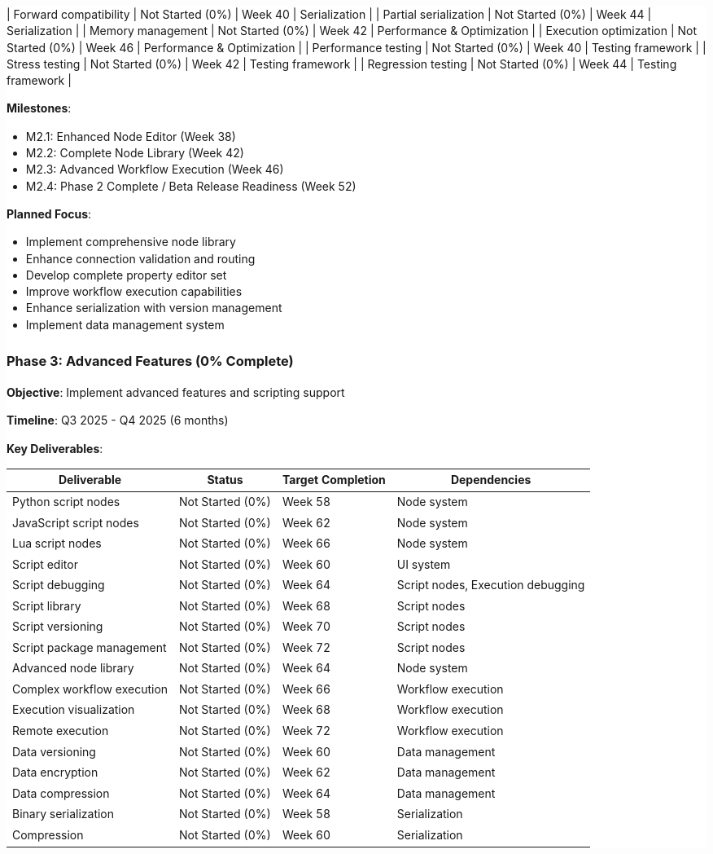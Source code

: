 | Forward compatibility | Not Started (0%) | Week 40 | Serialization |
| Partial serialization | Not Started (0%) | Week 44 | Serialization |
| Memory management | Not Started (0%) | Week 42 | Performance & Optimization |
| Execution optimization | Not Started (0%) | Week 46 | Performance & Optimization |
| Performance testing | Not Started (0%) | Week 40 | Testing framework |
| Stress testing | Not Started (0%) | Week 42 | Testing framework |
| Regression testing | Not Started (0%) | Week 44 | Testing framework |

**Milestones**:
- M2.1: Enhanced Node Editor (Week 38)
- M2.2: Complete Node Library (Week 42)
- M2.3: Advanced Workflow Execution (Week 46)
- M2.4: Phase 2 Complete / Beta Release Readiness (Week 52)

**Planned Focus**:
- Implement comprehensive node library
- Enhance connection validation and routing
- Develop complete property editor set
- Improve workflow execution capabilities
- Enhance serialization with version management
- Implement data management system

### Phase 3: Advanced Features (0% Complete)

**Objective**: Implement advanced features and scripting support

**Timeline**: Q3 2025 - Q4 2025 (6 months)

**Key Deliverables**:

| Deliverable | Status | Target Completion | Dependencies |
|-------------|--------|-------------------|--------------|
| Python script nodes | Not Started (0%) | Week 58 | Node system |
| JavaScript script nodes | Not Started (0%) | Week 62 | Node system |
| Lua script nodes | Not Started (0%) | Week 66 | Node system |
| Script editor | Not Started (0%) | Week 60 | UI system |
| Script debugging | Not Started (0%) | Week 64 | Script nodes, Execution debugging |
| Script library | Not Started (0%) | Week 68 | Script nodes |
| Script versioning | Not Started (0%) | Week 70 | Script nodes |
| Script package management | Not Started (0%) | Week 72 | Script nodes |
| Advanced node library | Not Started (0%) | Week 64 | Node system |
| Complex workflow execution | Not Started (0%) | Week 66 | Workflow execution |
| Execution visualization | Not Started (0%) | Week 68 | Workflow execution |
| Remote execution | Not Started (0%) | Week 72 | Workflow execution |
| Data versioning | Not Started (0%) | Week 60 | Data management |
| Data encryption | Not Started (0%) | Week 62 | Data management |
| Data compression | Not Started (0%) | Week 64 | Data management |
| Binary serialization | Not Started (0%) | Week 58 | Serialization |
| Compression | Not Started (0%) | Week 60 | Serialization |